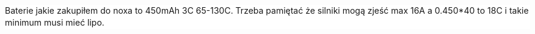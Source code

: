 Baterie jakie zakupiłem do noxa to 450mAh 3C 65-130C. Trzeba pamiętać że silniki mogą zjeść max 16A a 0.450*40 to 18C i takie minimum musi mieć lipo.
